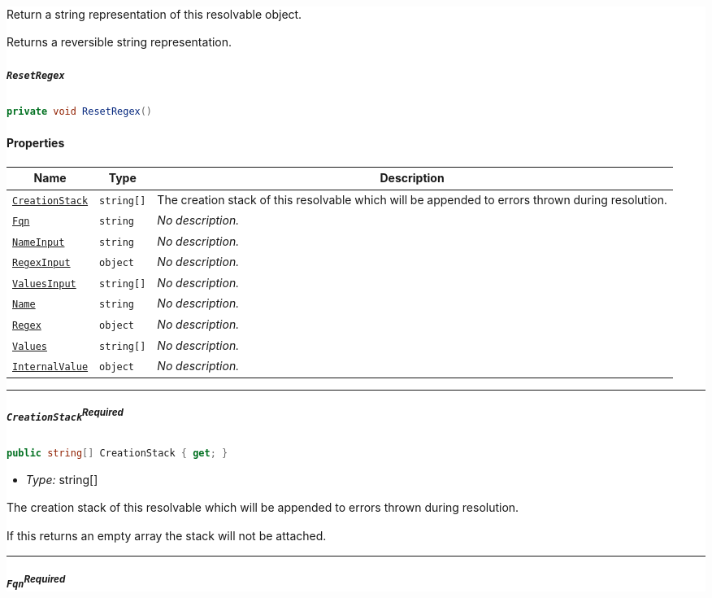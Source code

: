 Return a string representation of this resolvable object.

Returns a reversible string representation.

##### `ResetRegex` <a name="ResetRegex" id="rhizo-co-terraform-provider-oci.dataOciServiceCatalogPrivateApplications.DataOciServiceCatalogPrivateApplicationsFilterOutputReference.resetRegex"></a>

```csharp
private void ResetRegex()
```


#### Properties <a name="Properties" id="Properties"></a>

| **Name** | **Type** | **Description** |
| --- | --- | --- |
| <code><a href="#rhizo-co-terraform-provider-oci.dataOciServiceCatalogPrivateApplications.DataOciServiceCatalogPrivateApplicationsFilterOutputReference.property.creationStack">CreationStack</a></code> | <code>string[]</code> | The creation stack of this resolvable which will be appended to errors thrown during resolution. |
| <code><a href="#rhizo-co-terraform-provider-oci.dataOciServiceCatalogPrivateApplications.DataOciServiceCatalogPrivateApplicationsFilterOutputReference.property.fqn">Fqn</a></code> | <code>string</code> | *No description.* |
| <code><a href="#rhizo-co-terraform-provider-oci.dataOciServiceCatalogPrivateApplications.DataOciServiceCatalogPrivateApplicationsFilterOutputReference.property.nameInput">NameInput</a></code> | <code>string</code> | *No description.* |
| <code><a href="#rhizo-co-terraform-provider-oci.dataOciServiceCatalogPrivateApplications.DataOciServiceCatalogPrivateApplicationsFilterOutputReference.property.regexInput">RegexInput</a></code> | <code>object</code> | *No description.* |
| <code><a href="#rhizo-co-terraform-provider-oci.dataOciServiceCatalogPrivateApplications.DataOciServiceCatalogPrivateApplicationsFilterOutputReference.property.valuesInput">ValuesInput</a></code> | <code>string[]</code> | *No description.* |
| <code><a href="#rhizo-co-terraform-provider-oci.dataOciServiceCatalogPrivateApplications.DataOciServiceCatalogPrivateApplicationsFilterOutputReference.property.name">Name</a></code> | <code>string</code> | *No description.* |
| <code><a href="#rhizo-co-terraform-provider-oci.dataOciServiceCatalogPrivateApplications.DataOciServiceCatalogPrivateApplicationsFilterOutputReference.property.regex">Regex</a></code> | <code>object</code> | *No description.* |
| <code><a href="#rhizo-co-terraform-provider-oci.dataOciServiceCatalogPrivateApplications.DataOciServiceCatalogPrivateApplicationsFilterOutputReference.property.values">Values</a></code> | <code>string[]</code> | *No description.* |
| <code><a href="#rhizo-co-terraform-provider-oci.dataOciServiceCatalogPrivateApplications.DataOciServiceCatalogPrivateApplicationsFilterOutputReference.property.internalValue">InternalValue</a></code> | <code>object</code> | *No description.* |

---

##### `CreationStack`<sup>Required</sup> <a name="CreationStack" id="rhizo-co-terraform-provider-oci.dataOciServiceCatalogPrivateApplications.DataOciServiceCatalogPrivateApplicationsFilterOutputReference.property.creationStack"></a>

```csharp
public string[] CreationStack { get; }
```

- *Type:* string[]

The creation stack of this resolvable which will be appended to errors thrown during resolution.

If this returns an empty array the stack will not be attached.

---

##### `Fqn`<sup>Required</sup> <a name="Fqn" id="rhizo-co-terraform-provider-oci.dataOciServiceCatalogPrivateApplications.DataOciServiceCatalogPrivateApplicationsFilterOutputReference.property.fqn"></a>
